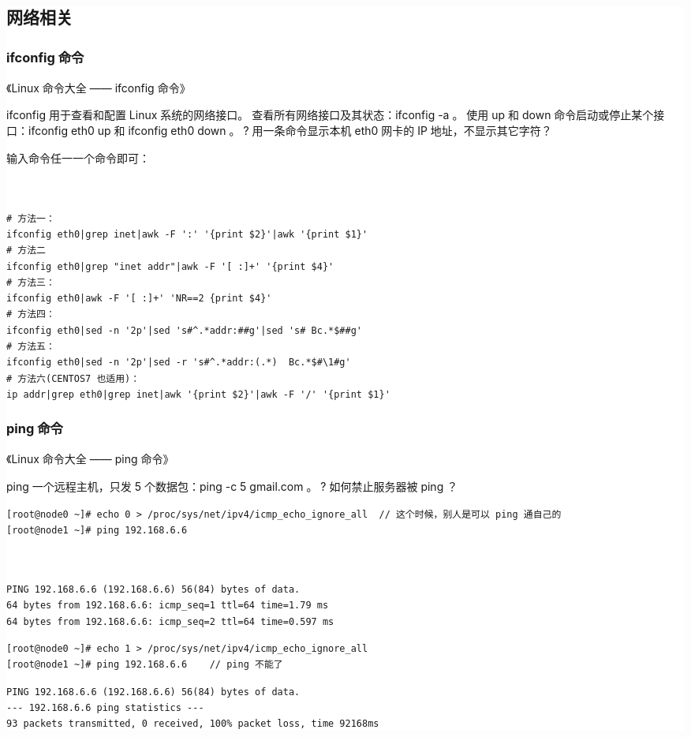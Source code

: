 
## 网络相关
### ifconfig 命令
《Linux 命令大全 —— ifconfig 命令》

ifconfig 用于查看和配置 Linux 系统的网络接口。
查看所有网络接口及其状态：ifconfig -a 。
使用 up 和 down 命令启动或停止某个接口：ifconfig eth0 up 和 ifconfig eth0 down 。
? 用一条命令显示本机 eth0 网卡的 IP 地址，不显示其它字符？

输入命令任一一个命令即可：
```shell script


# 方法一：
ifconfig eth0|grep inet|awk -F ':' '{print $2}'|awk '{print $1}'
# 方法二
ifconfig eth0|grep "inet addr"|awk -F '[ :]+' '{print $4}' 
# 方法三：
ifconfig eth0|awk -F '[ :]+' 'NR==2 {print $4}' 
# 方法四：
ifconfig eth0|sed -n '2p'|sed 's#^.*addr:##g'|sed 's# Bc.*$##g'
# 方法五：
ifconfig eth0|sed -n '2p'|sed -r 's#^.*addr:(.*)  Bc.*$#\1#g'
# 方法六(CENTOS7 也适用)：
ip addr|grep eth0|grep inet|awk '{print $2}'|awk -F '/' '{print $1}'
```
### ping 命令
《Linux 命令大全 —— ping 命令》

ping 一个远程主机，只发 5 个数据包：ping -c 5 gmail.com 。
? 如何禁止服务器被 ping ？
```shell script
[root@node0 ~]# echo 0 > /proc/sys/net/ipv4/icmp_echo_ignore_all  // 这个时候，别人是可以 ping 通自己的
[root@node1 ~]# ping 192.168.6.6
```
```shell script


PING 192.168.6.6 (192.168.6.6) 56(84) bytes of data.
64 bytes from 192.168.6.6: icmp_seq=1 ttl=64 time=1.79 ms
64 bytes from 192.168.6.6: icmp_seq=2 ttl=64 time=0.597 ms
```
```shell script
[root@node0 ~]# echo 1 > /proc/sys/net/ipv4/icmp_echo_ignore_all
[root@node1 ~]# ping 192.168.6.6    // ping 不能了
```
```shell script
PING 192.168.6.6 (192.168.6.6) 56(84) bytes of data.
--- 192.168.6.6 ping statistics ---
93 packets transmitted, 0 received, 100% packet loss, time 92168ms

```

